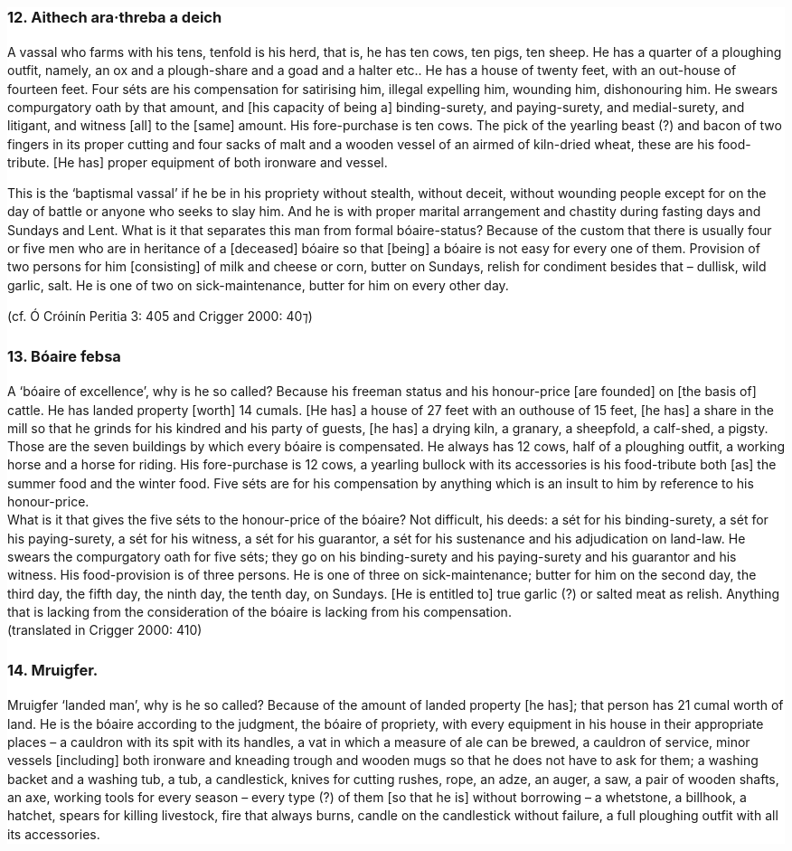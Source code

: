 ### 12. Aithech ara·threba a deich  
   A vassal who farms with his tens, tenfold is his herd, that is, he has ten cows, ten pigs, ten sheep. He has a quarter of a ploughing outfit, namely, an ox and a plough-share and a goad and a halter etc.. He has a house of twenty feet, with an out-house of fourteen feet. Four séts are his compensation for satirising him, illegal expelling him, wounding him, dishonouring him. He swears compurgatory oath by that amount, and \[his capacity of being a] binding-surety, and paying-surety, and medial-surety, and litigant, and witness \[all] to the [same] amount. His fore-purchase is ten cows. The pick of the yearling beast (?) and bacon of two fingers in its proper cutting and four sacks of malt and a wooden vessel of an airmed of kiln-dried wheat, these are his food-tribute. \[He has] proper equipment of both ironware and vessel.  
     
   This is the ‘baptismal vassal’ if he be in his propriety without stealth, without deceit, without wounding people except for on the day of battle or anyone who seeks to slay him. And he is with proper marital arrangement and chastity during fasting days and Sundays and Lent. What is it that separates this man from formal bóaire-status? Because of the custom that there is usually four or five men who are in heritance of a [deceased] bóaire so that [being] a bóaire is not easy for every one of them. Provision of two persons for him [consisting] of milk and cheese or corn, butter on Sundays, relish for condiment besides that – dullisk, wild garlic, salt. He is one of two on sick-maintenance, butter for him on every other day.  
     
   (cf. Ó Cróinín Peritia 3: 405 and Crigger 2000: 40⁊)  
     
### 13. Bóaire febsa  
   A ‘bóaire of excellence’, why is he so called? Because his freeman status and his honour-price \[are founded] on \[the basis of] cattle. He has landed property [worth] 14 cumals. \[He has] a house of 27 feet with an outhouse of 15 feet, \[he has] a share in the mill so that he grinds for his kindred and his party of guests, \[he has] a drying kiln, a granary, a sheepfold, a calf-shed, a pigsty. Those are the seven buildings by which every bóaire is compensated. He always has 12 cows, half of a ploughing outfit, a working horse and a horse for riding. His fore-purchase is 12 cows, a yearling bullock with its accessories is his food-tribute both [as] the summer food and the winter food. Five séts are for his compensation by anything which is an insult to him by reference to his honour-price.  
   What is it that gives the five séts to the honour-price of the bóaire? Not difficult, his deeds: a sét for his binding-surety, a sét for his paying-surety, a sét for his witness, a sét for his guarantor, a sét for his sustenance and his adjudication on land-law. He swears the compurgatory oath for five séts; they go on his binding-surety and his paying-surety and his guarantor and his witness. His food-provision is of three persons. He is one of three on sick-maintenance; butter for him on the second day, the third day, the fifth day, the ninth day, the tenth day, on Sundays. \[He is entitled to] true garlic (?) or salted meat as relish. Anything that is lacking from the consideration of the bóaire is lacking from his compensation.  
   (translated in Crigger 2000: 410)  
     
### 14. Mruigfer.  
   Mruigfer ‘landed man’, why is he so called? Because of the amount of landed property \[he has]; that person has 21 cumal worth of land. He is the bóaire according to the judgment, the bóaire of propriety, with every equipment in his house in their appropriate places – a cauldron with its spit with its handles, a vat in which a measure of ale can be brewed, a cauldron of service, minor vessels [including] both ironware and kneading trough and wooden mugs so that he does not have to ask for them; a washing backet and a washing tub, a tub, a candlestick, knives for cutting rushes, rope, an adze, an auger, a saw, a pair of wooden shafts, an axe, working tools for every season – every type (?) of them \[so that he is] without borrowing – a whetstone, a billhook, a hatchet, spears for killing livestock, fire that always burns, candle on the candlestick without failure, a full ploughing outfit with all its accessories.  
     

[^1]: MS rotothar.  
[^2]: cf Ml. 55d11:  
[^3]: recte 25, see Charles-Edwards 1978.  
[^4]: Elisa Roma suggests that this is to be read as 'Because he expects to rule over the whole túath (túaith uili) without contention to him', implying a verb \*rígid 'to rule, to exert kingship upon'.